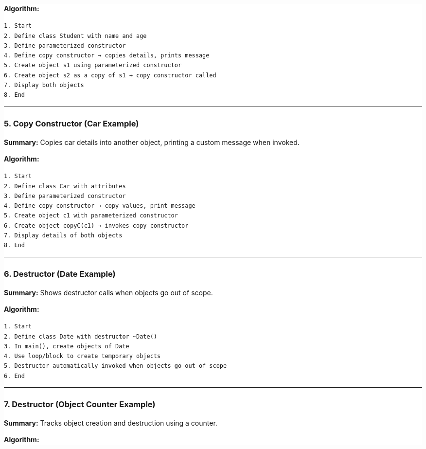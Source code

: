 **Algorithm:**

```
1. Start
2. Define class Student with name and age
3. Define parameterized constructor
4. Define copy constructor → copies details, prints message
5. Create object s1 using parameterized constructor
6. Create object s2 as a copy of s1 → copy constructor called
7. Display both objects
8. End
```

---

### **5. Copy Constructor (Car Example)**

**Summary:** Copies car details into another object, printing a custom message when invoked.

**Algorithm:**

```
1. Start
2. Define class Car with attributes
3. Define parameterized constructor
4. Define copy constructor → copy values, print message
5. Create object c1 with parameterized constructor
6. Create object copyC(c1) → invokes copy constructor
7. Display details of both objects
8. End
```

---

### **6. Destructor (Date Example)**

**Summary:** Shows destructor calls when objects go out of scope.

**Algorithm:**

```
1. Start
2. Define class Date with destructor ~Date()
3. In main(), create objects of Date
4. Use loop/block to create temporary objects
5. Destructor automatically invoked when objects go out of scope
6. End
```

---

### **7. Destructor (Object Counter Example)**

**Summary:** Tracks object creation and destruction using a counter.

**Algorithm:**
